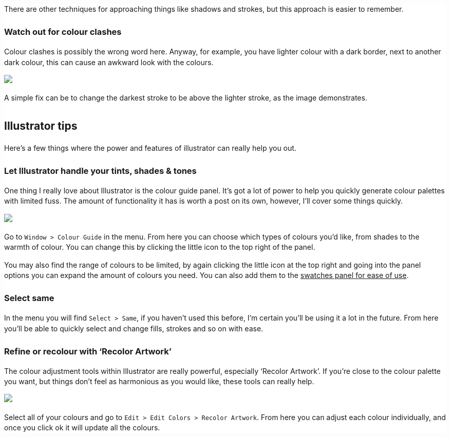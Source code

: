 There are other techniques for approaching things like shadows and strokes, but this approach is easier to remember.

### Watch out for colour clashes
Colour clashes is possibly the wrong word here. Anyway, for example, you have lighter colour with a dark border, next to another dark colour, this can cause an awkward look with the colours.

<div className="article-image">
  <Image src="/images/blog/colour-in-illustration-colour-clash@2x.png" width={738} height={492} />
</div>

A simple fix can be to change the darkest stroke to be above the lighter stroke, as the image demonstrates.

## Illustrator tips
Here’s a few things where the power and features of illustrator can really help you out.

### Let Illustrator handle your tints, shades & tones
One thing I really love about Illustrator is the colour guide panel. It’s got a lot of power to help you quickly generate colour palettes with limited fuss. The amount of functionality it has is worth a post on its own, however, I’ll cover some things quickly.

<div className="article-image">
  <Image src="/images/blog/colour-in-illustration-colour-guide-panel@2x.png" width={738} height={492} />
</div>

Go to `Window > Colour Guide` in the menu. From here you can choose which types of colours you’d like, from shades to the warmth of colour. You can change this by clicking the little icon to the top right of the panel.

You may also find the range of colours to be limited, by again clicking the little icon at the top right and going into the panel options you can expand the amount of colours you need. You can also add them to the [swatches panel for ease of use](https://iamsteve.me/blog/entry/how-to-use-swatches-in-illustrator).

### Select same
In the menu you will find `Select > Same`, if you haven’t used this before, I’m certain you’ll be using it a lot in the future. From here you’ll be able to quickly select and change fills, strokes and so on with ease.

### Refine or recolour with ‘Recolor Artwork’
The colour adjustment tools within Illustrator are really powerful, especially ‘Recolor Artwork’. If you’re close to the colour palette you want, but things don’t feel as harmonious as you would like, these tools can really help.

<div className="article-image">
  <Image src="/images/blog/colour-in-illustration-recolour-artwork@2x.png" width={738} height={640} />
</div>

Select all of your colours and go to `Edit > Edit Colors > Recolor Artwork`. From here you can adjust each colour individually, and once you click ok it will update all the colours.
